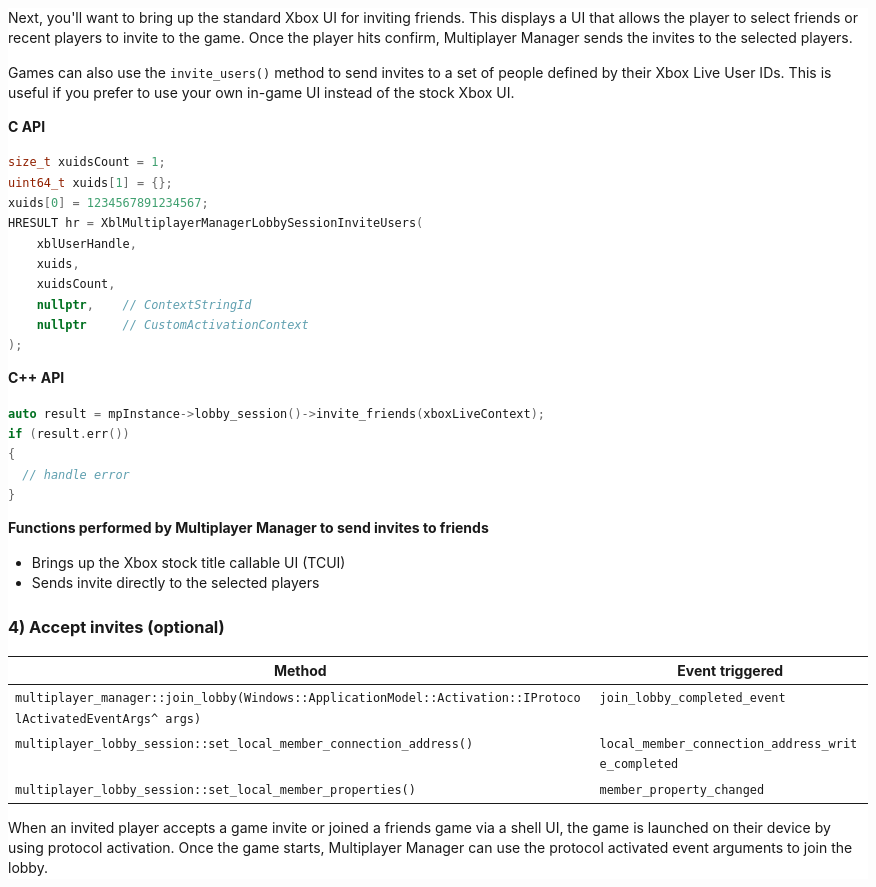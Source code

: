 Next, you'll want to bring up the standard Xbox UI for inviting friends.
This displays a UI that allows the player to select friends  or recent players to invite to the game.
Once the player hits confirm, Multiplayer Manager sends the invites to the selected players.

Games can also use the `invite_users()` method to send invites to a set of people defined by their Xbox Live User IDs.
This is useful if you prefer to use your own in-game UI instead of the stock Xbox UI.


**C API**

```cpp
size_t xuidsCount = 1;
uint64_t xuids[1] = {};
xuids[0] = 1234567891234567;
HRESULT hr = XblMultiplayerManagerLobbySessionInviteUsers(
    xblUserHandle, 
    xuids, 
    xuidsCount, 
    nullptr,    // ContextStringId 
    nullptr     // CustomActivationContext
);
```




**C++ API**
```cpp
auto result = mpInstance->lobby_session()->invite_friends(xboxLiveContext);
if (result.err())
{
  // handle error
}
```

**Functions performed by Multiplayer Manager to send invites to friends**

* Brings up the Xbox stock title callable UI (TCUI)
* Sends invite directly to the selected players


### 4) Accept invites (optional) <a name="accept-invites">

| Method | Event triggered |
| -----|----------------|
| `multiplayer_manager::join_lobby(Windows::ApplicationModel::Activation::IProtocolActivatedEventArgs^ args)` | `join_lobby_completed_event` |
| `multiplayer_lobby_session::set_local_member_connection_address()` | `local_member_connection_address_write_completed ` |
| `multiplayer_lobby_session::set_local_member_properties()` | `member_property_changed` |

When an invited player accepts a game invite or joined a friends game via a shell UI, the game is launched on their device by using protocol activation.
Once the game starts, Multiplayer Manager can use the protocol activated event arguments to join the lobby.
